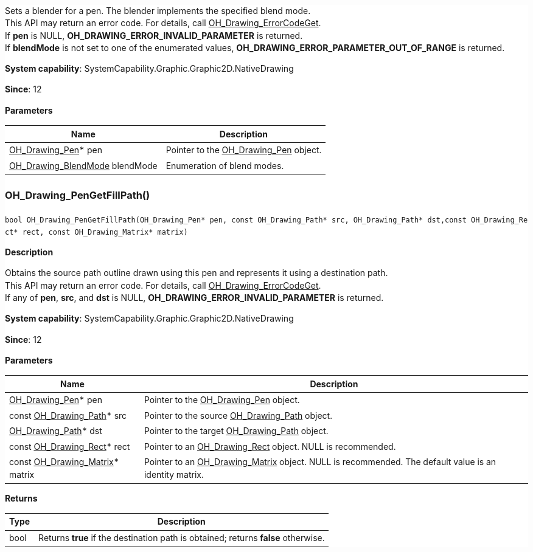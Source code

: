 Sets a blender for a pen. The blender implements the specified blend mode.<br>This API may return an error code. For details, call [OH_Drawing_ErrorCodeGet](capi-drawing-error-code-h.md#oh_drawing_errorcodeget).<br>If **pen** is NULL, **OH_DRAWING_ERROR_INVALID_PARAMETER** is returned.<br>If **blendMode** is not set to one of the enumerated values, **OH_DRAWING_ERROR_PARAMETER_OUT_OF_RANGE** is returned.

**System capability**: SystemCapability.Graphic.Graphic2D.NativeDrawing

**Since**: 12


**Parameters**

| Name| Description|
| -- | -- |
| [OH_Drawing_Pen](capi-drawing-oh-drawing-pen.md)* pen | Pointer to the [OH_Drawing_Pen](capi-drawing-oh-drawing-pen.md) object.|
| [OH_Drawing_BlendMode](capi-drawing-types-h.md#oh_drawing_blendmode) blendMode | Enumeration of blend modes.|

### OH_Drawing_PenGetFillPath()

```
bool OH_Drawing_PenGetFillPath(OH_Drawing_Pen* pen, const OH_Drawing_Path* src, OH_Drawing_Path* dst,const OH_Drawing_Rect* rect, const OH_Drawing_Matrix* matrix)
```

**Description**

Obtains the source path outline drawn using this pen and represents it using a destination path.<br>This API may return an error code. For details, call [OH_Drawing_ErrorCodeGet](capi-drawing-error-code-h.md#oh_drawing_errorcodeget).<br>If any of **pen**, **src**, and **dst** is NULL, **OH_DRAWING_ERROR_INVALID_PARAMETER** is returned.

**System capability**: SystemCapability.Graphic.Graphic2D.NativeDrawing

**Since**: 12


**Parameters**

| Name| Description|
| -- | -- |
| [OH_Drawing_Pen](capi-drawing-oh-drawing-pen.md)* pen | Pointer to the [OH_Drawing_Pen](capi-drawing-oh-drawing-pen.md) object.|
| const [OH_Drawing_Path](capi-drawing-oh-drawing-path.md)* src | Pointer to the source [OH_Drawing_Path](capi-drawing-oh-drawing-path.md) object.|
| [OH_Drawing_Path](capi-drawing-oh-drawing-path.md)* dst | Pointer to the target [OH_Drawing_Path](capi-drawing-oh-drawing-path.md) object.|
| const [OH_Drawing_Rect](capi-drawing-oh-drawing-rect.md)* rect | Pointer to an [OH_Drawing_Rect](capi-drawing-oh-drawing-rect.md) object. NULL is recommended.|
| const [OH_Drawing_Matrix](capi-drawing-oh-drawing-matrix.md)* matrix | Pointer to an [OH_Drawing_Matrix](capi-drawing-oh-drawing-matrix.md) object. NULL is recommended. The default value is an identity matrix.|

**Returns**

| Type| Description|
| -- | -- |
| bool | Returns **true** if the destination path is obtained; returns **false** otherwise.|
